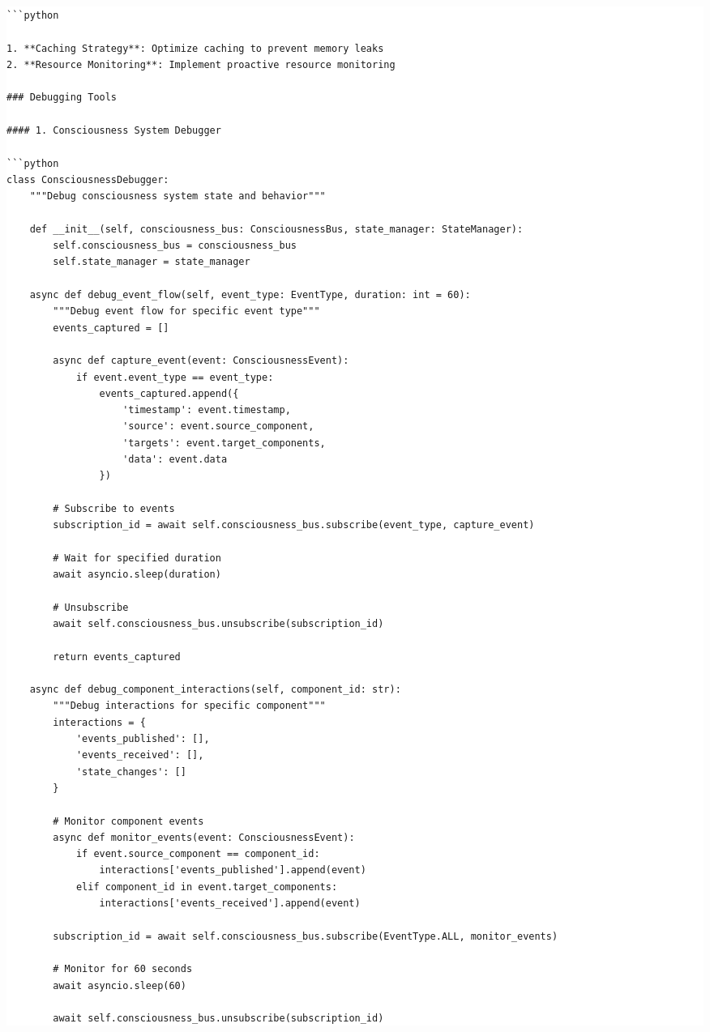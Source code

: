 ```mermaid
```python

1. **Caching Strategy**: Optimize caching to prevent memory leaks
2. **Resource Monitoring**: Implement proactive resource monitoring

### Debugging Tools

#### 1. Consciousness System Debugger

```python
class ConsciousnessDebugger:
    """Debug consciousness system state and behavior"""

    def __init__(self, consciousness_bus: ConsciousnessBus, state_manager: StateManager):
        self.consciousness_bus = consciousness_bus
        self.state_manager = state_manager

    async def debug_event_flow(self, event_type: EventType, duration: int = 60):
        """Debug event flow for specific event type"""
        events_captured = []

        async def capture_event(event: ConsciousnessEvent):
            if event.event_type == event_type:
                events_captured.append({
                    'timestamp': event.timestamp,
                    'source': event.source_component,
                    'targets': event.target_components,
                    'data': event.data
                })

        # Subscribe to events
        subscription_id = await self.consciousness_bus.subscribe(event_type, capture_event)

        # Wait for specified duration
        await asyncio.sleep(duration)

        # Unsubscribe
        await self.consciousness_bus.unsubscribe(subscription_id)

        return events_captured

    async def debug_component_interactions(self, component_id: str):
        """Debug interactions for specific component"""
        interactions = {
            'events_published': [],
            'events_received': [],
            'state_changes': []
        }

        # Monitor component events
        async def monitor_events(event: ConsciousnessEvent):
            if event.source_component == component_id:
                interactions['events_published'].append(event)
            elif component_id in event.target_components:
                interactions['events_received'].append(event)

        subscription_id = await self.consciousness_bus.subscribe(EventType.ALL, monitor_events)

        # Monitor for 60 seconds
        await asyncio.sleep(60)

        await self.consciousness_bus.unsubscribe(subscription_id)

```